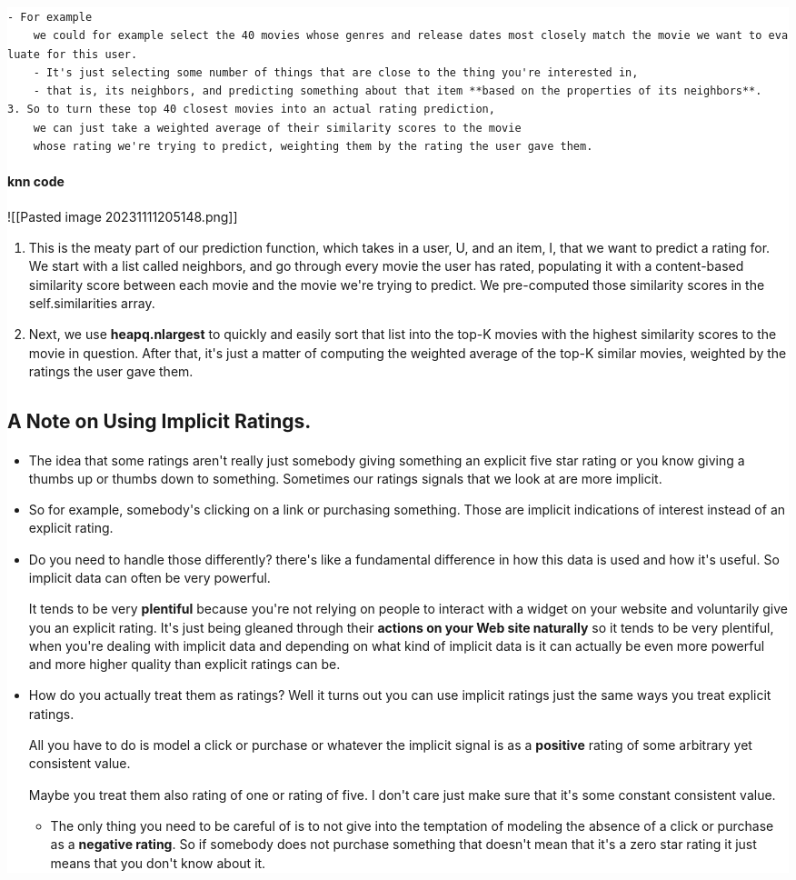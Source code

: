 	- For example
		we could for example select the 40 movies whose genres and release dates most closely match the movie we want to evaluate for this user.
		- It's just selecting some number of things that are close to the thing you're interested in, 
		- that is, its neighbors, and predicting something about that item **based on the properties of its neighbors**.
	3. So to turn these top 40 closest movies into an actual rating prediction,
		we can just take a weighted average of their similarity scores to the movie
		whose rating we're trying to predict, weighting them by the rating the user gave them.
		
#### knn code
![[Pasted image 20231111205148.png]]
1. This is the meaty part of our prediction function, which takes in a user, U, and an item, I, that we want to predict a rating for. 
   We start with a list called neighbors, and go through every movie the user has rated, populating it with a content-based similarity score between each movie and the movie we're trying to predict.
   We pre-computed those similarity scores in the self.similarities array.
   
2. Next, we use **heapq.nlargest** to quickly and easily sort that list into the top-K movies with the highest similarity scores to the movie in question.
   After that, it's just a matter of computing the weighted average of the top-K similar movies, weighted by the ratings the user gave them.

## A Note on Using Implicit Ratings.
- The idea that some ratings aren't really just somebody giving something an explicit five star rating or you know giving a thumbs up or thumbs down to something. Sometimes our ratings signals that we look at are more implicit.
	
- So for example, somebody's clicking on a link or purchasing something.
	Those are implicit indications of interest instead of an explicit rating.
	
- Do you need to handle those differently?
	there's like a fundamental difference in how this data is used and how it's useful.
	So implicit data can often be very powerful.
	
	It tends to be very **plentiful** because you're not relying on people to interact with a widget on your website and voluntarily give you an explicit rating. It's just being gleaned through their **actions on your Web site naturally** so it tends to be very plentiful, when you're dealing with implicit data and depending on what kind of implicit data is it can actually be even more powerful and more higher quality than explicit ratings can be.
	
- How do you actually treat them as ratings?
	Well it turns out you can use implicit ratings just the same ways you treat explicit ratings.
	
	All you have to do is model a click or purchase or whatever the implicit signal is as a **positive** rating
	of some arbitrary yet consistent value.
	
	Maybe you treat them also rating of one or rating of five.
	I don't care just make sure that it's some constant consistent value.
	
	
	- The only thing you need to be careful of is to not give into the temptation of modeling the absence of a click or purchase as a **negative rating**.
		So if somebody does not purchase something that doesn't mean that it's a zero star rating it just means that you don't know about it.
		